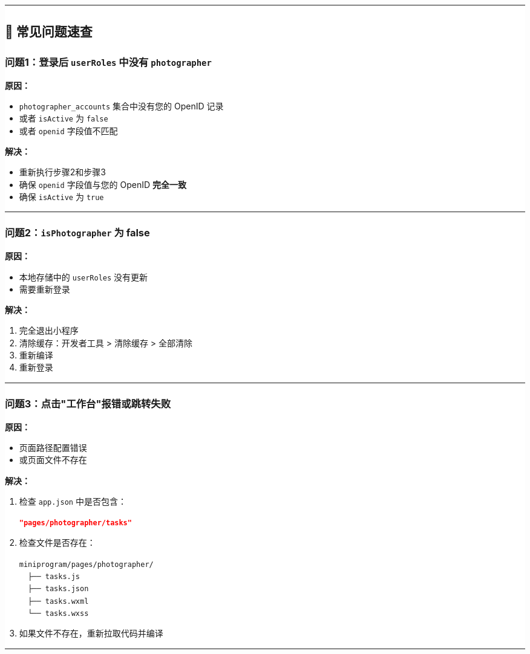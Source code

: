 
---

## 🐛 常见问题速查

### 问题1：登录后 `userRoles` 中没有 `photographer`

**原因：**
- `photographer_accounts` 集合中没有您的 OpenID 记录
- 或者 `isActive` 为 `false`
- 或者 `openid` 字段值不匹配

**解决：**
- 重新执行步骤2和步骤3
- 确保 `openid` 字段值与您的 OpenID **完全一致**
- 确保 `isActive` 为 `true`

---

### 问题2：`isPhotographer` 为 false

**原因：**
- 本地存储中的 `userRoles` 没有更新
- 需要重新登录

**解决：**
1. 完全退出小程序
2. 清除缓存：开发者工具 > 清除缓存 > 全部清除
3. 重新编译
4. 重新登录

---

### 问题3：点击"工作台"报错或跳转失败

**原因：**
- 页面路径配置错误
- 或页面文件不存在

**解决：**
1. 检查 `app.json` 中是否包含：
   ```json
   "pages/photographer/tasks"
   ```

2. 检查文件是否存在：
   ```
   miniprogram/pages/photographer/
     ├── tasks.js
     ├── tasks.json
     ├── tasks.wxml
     └── tasks.wxss
   ```

3. 如果文件不存在，重新拉取代码并编译

---